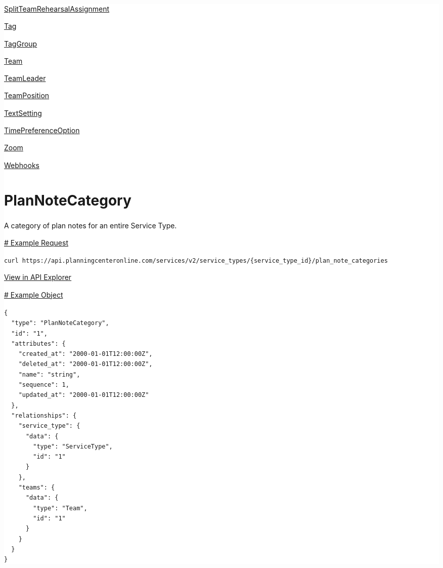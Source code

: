 [SplitTeamRehearsalAssignment](split_team_rehearsal_assignment.md)

[Tag](tag.md)

[TagGroup](tag_group.md)

[Team](team.md)

[TeamLeader](team_leader.md)

[TeamPosition](team_position.md)

[TextSetting](text_setting.md)

[TimePreferenceOption](time_preference_option.md)

[Zoom](zoom.md)

[Webhooks](#/apps/webhooks)

# PlanNoteCategory

A category of plan notes for an entire Service Type.

[# Example Request](#/apps/services/2018-11-01/vertices/plan_note_category#example-request)

```
curl https://api.planningcenteronline.com/services/v2/service_types/{service_type_id}/plan_note_categories
```

[View in API Explorer](https://api.planningcenteronline.com/explorer/services/v2/service_types/{service_type_id}/plan_note_categories)

[# Example Object](#/apps/services/2018-11-01/vertices/plan_note_category#example-object)

```
{
  "type": "PlanNoteCategory",
  "id": "1",
  "attributes": {
    "created_at": "2000-01-01T12:00:00Z",
    "deleted_at": "2000-01-01T12:00:00Z",
    "name": "string",
    "sequence": 1,
    "updated_at": "2000-01-01T12:00:00Z"
  },
  "relationships": {
    "service_type": {
      "data": {
        "type": "ServiceType",
        "id": "1"
      }
    },
    "teams": {
      "data": {
        "type": "Team",
        "id": "1"
      }
    }
  }
}
```
